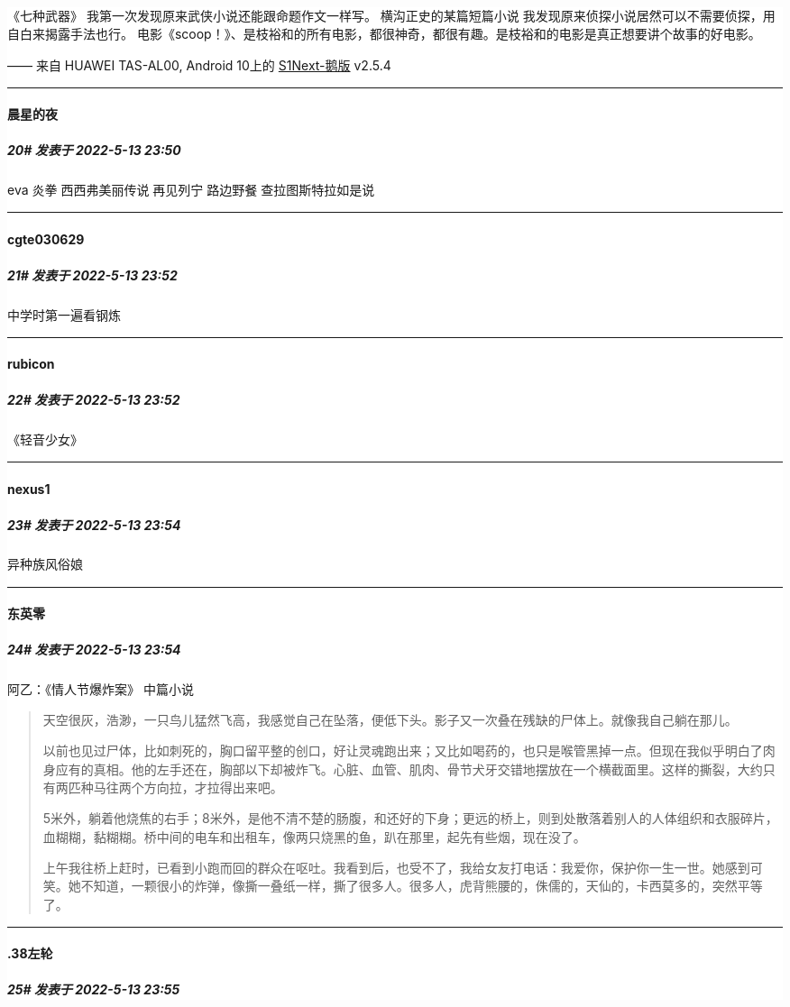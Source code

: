 《七种武器》
我第一次发现原来武侠小说还能跟命题作文一样写。
横沟正史的某篇短篇小说
我发现原来侦探小说居然可以不需要侦探，用自白来揭露手法也行。
电影《scoop！》、是枝裕和的所有电影，都很神奇，都很有趣。是枝裕和的电影是真正想要讲个故事的好电影。

—— 来自 HUAWEI TAS-AL00, Android 10上的 [S1Next-鹅版](https://github.com/ykrank/S1-Next/releases) v2.5.4

*****

####  晨星的夜  
##### 20#       发表于 2022-5-13 23:50

eva 炎拳 西西弗美丽传说 再见列宁 路边野餐 查拉图斯特拉如是说

*****

####  cgte030629  
##### 21#       发表于 2022-5-13 23:52

中学时第一遍看钢炼

*****

####  rubicon  
##### 22#       发表于 2022-5-13 23:52

《轻音少女》

*****

####  nexus1  
##### 23#       发表于 2022-5-13 23:54

异种族风俗娘

*****

####  东英零  
##### 24#       发表于 2022-5-13 23:54

阿乙：《情人节爆炸案》 中篇小说
 <blockquote>天空很灰，浩渺，一只鸟儿猛然飞高，我感觉自己在坠落，便低下头。影子又一次叠在残缺的尸体上。就像我自己躺在那儿。

以前也见过尸体，比如刺死的，胸口留平整的创口，好让灵魂跑出来；又比如喝药的，也只是喉管黑掉一点。但现在我似乎明白了肉身应有的真相。他的左手还在，胸部以下却被炸飞。心脏、血管、肌肉、骨节犬牙交错地摆放在一个横截面里。这样的撕裂，大约只有两匹种马往两个方向拉，才拉得出来吧。

5米外，躺着他烧焦的右手；8米外，是他不清不楚的肠腹，和还好的下身；更远的桥上，则到处散落着别人的人体组织和衣服碎片，血糊糊，黏糊糊。桥中间的电车和出租车，像两只烧黑的鱼，趴在那里，起先有些烟，现在没了。

上午我往桥上赶时，已看到小跑而回的群众在呕吐。我看到后，也受不了，我给女友打电话：我爱你，保护你一生一世。她感到可笑。她不知道，一颗很小的炸弹，像撕一叠纸一样，撕了很多人。很多人，虎背熊腰的，侏儒的，天仙的，卡西莫多的，突然平等了。</blockquote>

*****

####  .38左轮  
##### 25#       发表于 2022-5-13 23:55
